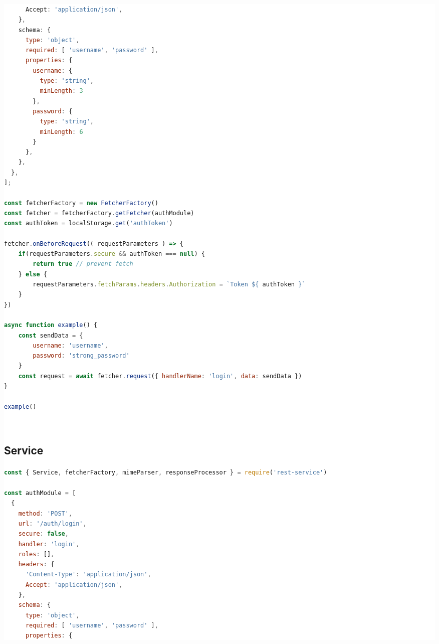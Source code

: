 ```js
      Accept: 'application/json',
    },
    schema: {
      type: 'object',
      required: [ 'username', 'password' ],
      properties: {
        username: {
          type: 'string',
          minLength: 3
        },
        password: {
          type: 'string',
          minLength: 6
        }
      },
    },
  },
];

const fetcherFactory = new FetcherFactory()
const fetcher = fetcherFactory.getFetcher(authModule)
const authToken = localStorage.get('authToken')

fetcher.onBeforeRequest(( requestParameters ) => {
    if(requestParameters.secure && authToken === null) {
        return true // prevent fetch
    } else {
        requestParameters.fetchParams.headers.Authorization = `Token ${ authToken }`
    }
})

async function example() {
    const sendData = {
        username: 'username',
        password: 'strong_password'
    }
    const request = await fetcher.request({ handlerName: 'login', data: sendData })
}

example()
```
<br>

## Service

```js
const { Service, fetcherFactory, mimeParser, responseProcessor } = require('rest-service')

const authModule = [
  {
    method: 'POST',
    url: '/auth/login',
    secure: false,
    handler: 'login',
    roles: [],
    headers: {
      'Content-Type': 'application/json',
      Accept: 'application/json',
    },
    schema: {
      type: 'object',
      required: [ 'username', 'password' ],
      properties: {
```

[^mapable]: mapable means array which can be used for creating of map